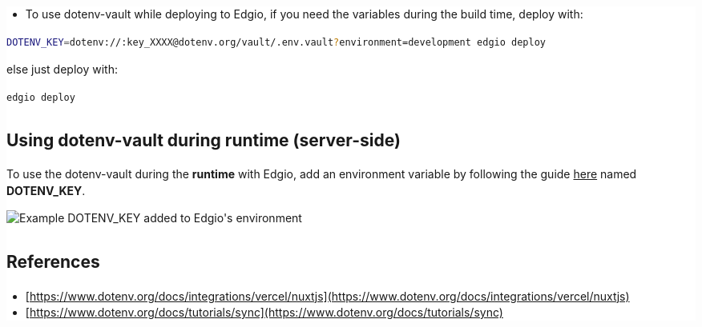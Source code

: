 - To use dotenv-vault while deploying to Edgio, if you need the variables during the build time, deploy with:

```bash
DOTENV_KEY=dotenv://:key_XXXX@dotenv.org/vault/.env.vault?environment=development edgio deploy
```

else just deploy with:

```bash
edgio deploy
```

## Using dotenv-vault during runtime (server-side)

To use the dotenv-vault during the **runtime** with Edgio, add an environment variable by following the guide [here](https://docs.edg.io/guides/basics/environments#creating-and-editing-environment-variables) named **DOTENV_KEY**.

![Example DOTENV_KEY added to Edgio's environment](https://a.storyblok.com/f/117912/3024x1724/f9bca82f4c/loggedinss.png)

## References

- [https://www.dotenv.org/docs/integrations/vercel/nuxtjs](https://www.dotenv.org/docs/integrations/vercel/nuxtjs)
- [https://www.dotenv.org/docs/tutorials/sync](https://www.dotenv.org/docs/tutorials/sync)
